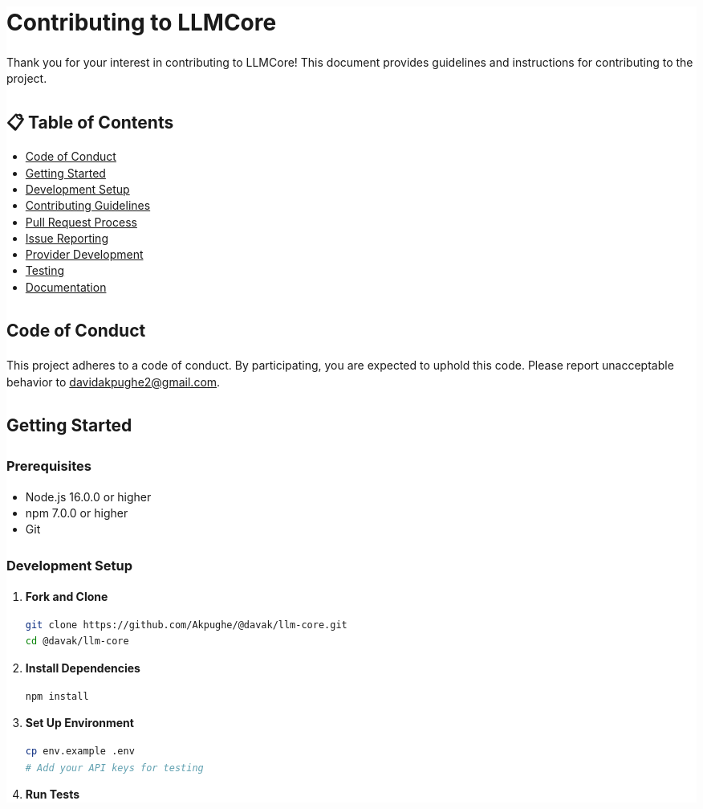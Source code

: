 # Contributing to LLMCore

Thank you for your interest in contributing to LLMCore! This document provides guidelines and instructions for contributing to the project.

## 📋 Table of Contents

- [Code of Conduct](#code-of-conduct)
- [Getting Started](#getting-started)
- [Development Setup](#development-setup)
- [Contributing Guidelines](#contributing-guidelines)
- [Pull Request Process](#pull-request-process)
- [Issue Reporting](#issue-reporting)
- [Provider Development](#provider-development)
- [Testing](#testing)
- [Documentation](#documentation)

## Code of Conduct

This project adheres to a code of conduct. By participating, you are expected to uphold this code. Please report unacceptable behavior to [davidakpughe2@gmail.com](mailto:davidakpughe2@gmail.com).

## Getting Started

### Prerequisites

- Node.js 16.0.0 or higher
- npm 7.0.0 or higher
- Git

### Development Setup

1. **Fork and Clone**

   ```bash
   git clone https://github.com/Akpughe/@davak/llm-core.git
   cd @davak/llm-core
   ```

2. **Install Dependencies**

   ```bash
   npm install
   ```

3. **Set Up Environment**

   ```bash
   cp env.example .env
   # Add your API keys for testing
   ```

4. **Run Tests**

